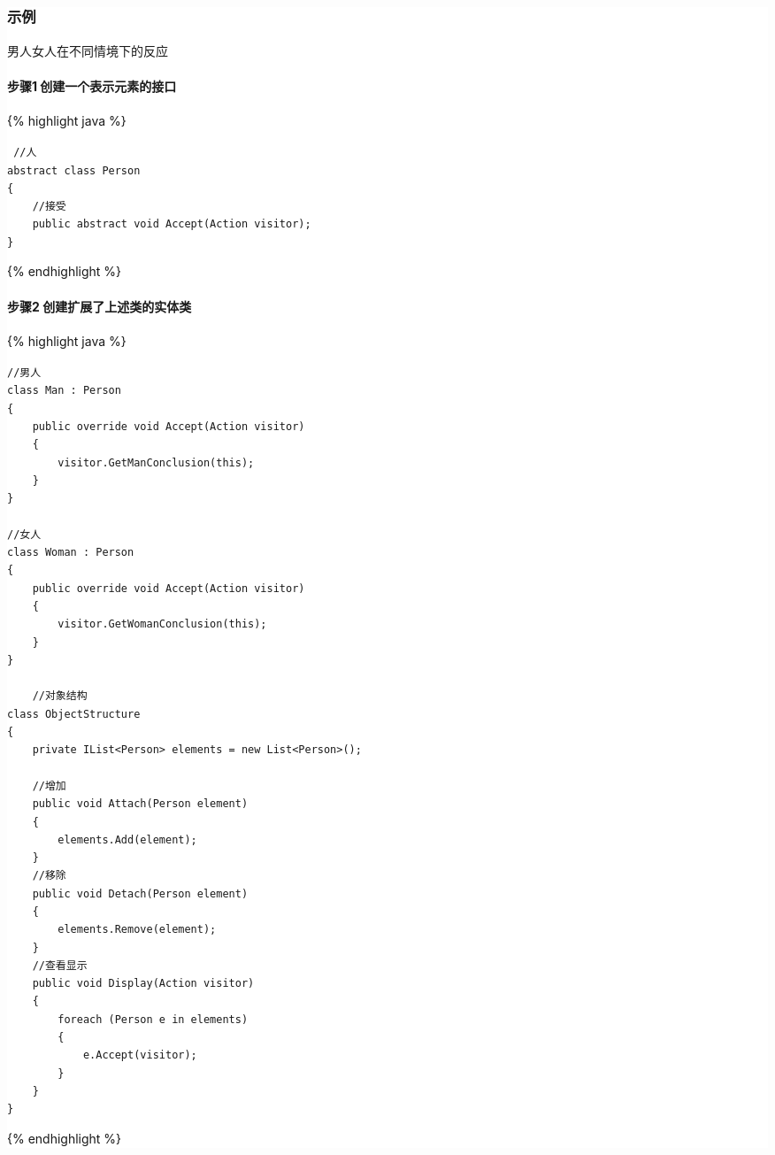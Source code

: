 
### 示例
男人女人在不同情境下的反应

#### 步骤1 创建一个表示元素的接口

{% highlight java %}

     //人
    abstract class Person
    {
        //接受
        public abstract void Accept(Action visitor);
    }

{% endhighlight %}

#### 步骤2 创建扩展了上述类的实体类

{% highlight java %}

    //男人
    class Man : Person
    {
        public override void Accept(Action visitor)
        {
            visitor.GetManConclusion(this);
        }
    }

    //女人
    class Woman : Person
    {
        public override void Accept(Action visitor)
        {
            visitor.GetWomanConclusion(this);
        }
    }

        //对象结构
    class ObjectStructure
    {
        private IList<Person> elements = new List<Person>();

        //增加
        public void Attach(Person element)
        {
            elements.Add(element);
        }
        //移除
        public void Detach(Person element)
        {
            elements.Remove(element);
        }
        //查看显示
        public void Display(Action visitor)
        {
            foreach (Person e in elements)
            {
                e.Accept(visitor);
            }
        }
    }

{% endhighlight %}
